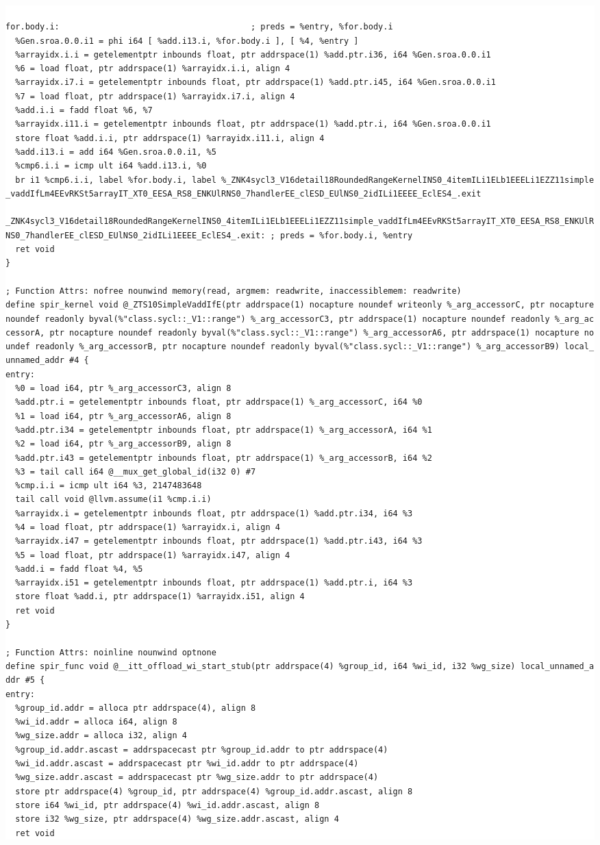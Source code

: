 ```

for.body.i:                                       ; preds = %entry, %for.body.i
  %Gen.sroa.0.0.i1 = phi i64 [ %add.i13.i, %for.body.i ], [ %4, %entry ]
  %arrayidx.i.i = getelementptr inbounds float, ptr addrspace(1) %add.ptr.i36, i64 %Gen.sroa.0.0.i1
  %6 = load float, ptr addrspace(1) %arrayidx.i.i, align 4
  %arrayidx.i7.i = getelementptr inbounds float, ptr addrspace(1) %add.ptr.i45, i64 %Gen.sroa.0.0.i1
  %7 = load float, ptr addrspace(1) %arrayidx.i7.i, align 4
  %add.i.i = fadd float %6, %7
  %arrayidx.i11.i = getelementptr inbounds float, ptr addrspace(1) %add.ptr.i, i64 %Gen.sroa.0.0.i1
  store float %add.i.i, ptr addrspace(1) %arrayidx.i11.i, align 4
  %add.i13.i = add i64 %Gen.sroa.0.0.i1, %5
  %cmp6.i.i = icmp ult i64 %add.i13.i, %0
  br i1 %cmp6.i.i, label %for.body.i, label %_ZNK4sycl3_V16detail18RoundedRangeKernelINS0_4itemILi1ELb1EEELi1EZZ11simple_vaddIfLm4EEvRKSt5arrayIT_XT0_EESA_RS8_ENKUlRNS0_7handlerEE_clESD_EUlNS0_2idILi1EEEE_EclES4_.exit

_ZNK4sycl3_V16detail18RoundedRangeKernelINS0_4itemILi1ELb1EEELi1EZZ11simple_vaddIfLm4EEvRKSt5arrayIT_XT0_EESA_RS8_ENKUlRNS0_7handlerEE_clESD_EUlNS0_2idILi1EEEE_EclES4_.exit: ; preds = %for.body.i, %entry
  ret void
}

; Function Attrs: nofree nounwind memory(read, argmem: readwrite, inaccessiblemem: readwrite)
define spir_kernel void @_ZTS10SimpleVaddIfE(ptr addrspace(1) nocapture noundef writeonly %_arg_accessorC, ptr nocapture noundef readonly byval(%"class.sycl::_V1::range") %_arg_accessorC3, ptr addrspace(1) nocapture noundef readonly %_arg_accessorA, ptr nocapture noundef readonly byval(%"class.sycl::_V1::range") %_arg_accessorA6, ptr addrspace(1) nocapture noundef readonly %_arg_accessorB, ptr nocapture noundef readonly byval(%"class.sycl::_V1::range") %_arg_accessorB9) local_unnamed_addr #4 {
entry:
  %0 = load i64, ptr %_arg_accessorC3, align 8
  %add.ptr.i = getelementptr inbounds float, ptr addrspace(1) %_arg_accessorC, i64 %0
  %1 = load i64, ptr %_arg_accessorA6, align 8
  %add.ptr.i34 = getelementptr inbounds float, ptr addrspace(1) %_arg_accessorA, i64 %1
  %2 = load i64, ptr %_arg_accessorB9, align 8
  %add.ptr.i43 = getelementptr inbounds float, ptr addrspace(1) %_arg_accessorB, i64 %2
  %3 = tail call i64 @__mux_get_global_id(i32 0) #7
  %cmp.i.i = icmp ult i64 %3, 2147483648
  tail call void @llvm.assume(i1 %cmp.i.i)
  %arrayidx.i = getelementptr inbounds float, ptr addrspace(1) %add.ptr.i34, i64 %3
  %4 = load float, ptr addrspace(1) %arrayidx.i, align 4
  %arrayidx.i47 = getelementptr inbounds float, ptr addrspace(1) %add.ptr.i43, i64 %3
  %5 = load float, ptr addrspace(1) %arrayidx.i47, align 4
  %add.i = fadd float %4, %5
  %arrayidx.i51 = getelementptr inbounds float, ptr addrspace(1) %add.ptr.i, i64 %3
  store float %add.i, ptr addrspace(1) %arrayidx.i51, align 4
  ret void
}

; Function Attrs: noinline nounwind optnone
define spir_func void @__itt_offload_wi_start_stub(ptr addrspace(4) %group_id, i64 %wi_id, i32 %wg_size) local_unnamed_addr #5 {
entry:
  %group_id.addr = alloca ptr addrspace(4), align 8
  %wi_id.addr = alloca i64, align 8
  %wg_size.addr = alloca i32, align 4
  %group_id.addr.ascast = addrspacecast ptr %group_id.addr to ptr addrspace(4)
  %wi_id.addr.ascast = addrspacecast ptr %wi_id.addr to ptr addrspace(4)
  %wg_size.addr.ascast = addrspacecast ptr %wg_size.addr to ptr addrspace(4)
  store ptr addrspace(4) %group_id, ptr addrspace(4) %group_id.addr.ascast, align 8
  store i64 %wi_id, ptr addrspace(4) %wi_id.addr.ascast, align 8
  store i32 %wg_size, ptr addrspace(4) %wg_size.addr.ascast, align 4
  ret void
```